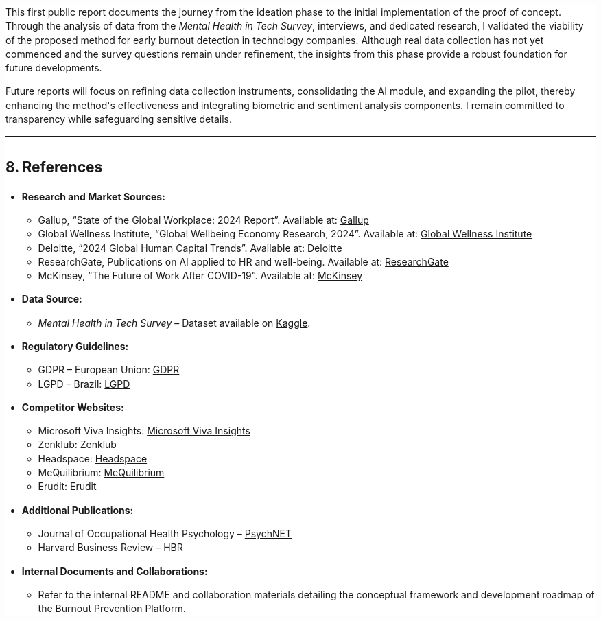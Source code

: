 This first public report documents the journey from the ideation phase to the initial implementation of the proof of concept. Through the analysis of data from the *Mental Health in Tech Survey*, interviews, and dedicated research, I validated the viability of the proposed method for early burnout detection in technology companies. Although real data collection has not yet commenced and the survey questions remain under refinement, the insights from this phase provide a robust foundation for future developments.

Future reports will focus on refining data collection instruments, consolidating the AI module, and expanding the pilot, thereby enhancing the method's effectiveness and integrating biometric and sentiment analysis components. I remain committed to transparency while safeguarding sensitive details.

---

## 8. References

- **Research and Market Sources:**  
  - Gallup, “State of the Global Workplace: 2024 Report”. Available at: [Gallup](https://www.gallup.com/workplace/349484/state-of-the-global-workplace-2024-report.aspx)  
  - Global Wellness Institute, “Global Wellbeing Economy Research, 2024”. Available at: [Global Wellness Institute](https://globalwellnessinstitute.org/industry-research/global-wellbeing-economy-research/)  
  - Deloitte, “2024 Global Human Capital Trends”. Available at: [Deloitte](https://www2.deloitte.com/us/en/insights/focus/human-capital-trends.html)  
  - ResearchGate, Publications on AI applied to HR and well-being. Available at: [ResearchGate](https://www.researchgate.net/publication/382334165_Artificial_Intelligence_in_Human_Resource_Management_AI-Based_Employee_Wellness_Programs_Enhancing_Wellbeing_and_Productivity)  
  - McKinsey, “The Future of Work After COVID-19”. Available at: [McKinsey](https://www.mckinsey.com/featured-insights/future-of-work/the-future-of-work-after-covid-19)

- **Data Source:**  
  - *Mental Health in Tech Survey* – Dataset available on [Kaggle](https://www.kaggle.com/datasets/osmi/mental-health-in-tech-survey).

- **Regulatory Guidelines:**  
  - GDPR – European Union: [GDPR](https://ec.europa.eu/info/law/law-topic/data-protection/data-protection-eu_en)  
  - LGPD – Brazil: [LGPD](https://www.gov.br/mds/pt-br/acesso-a-informacao/governanca/integridade/campanhas/lgpd)

- **Competitor Websites:**  
  - Microsoft Viva Insights: [Microsoft Viva Insights](https://www.microsoft.com/pt-br/microsoft-viva/insights)  
  - Zenklub: [Zenklub](https://zenklub.com.br/)  
  - Headspace: [Headspace](https://www.headspace.com/)  
  - MeQuilibrium: [MeQuilibrium](https://www.mequilibrium.com/)  
  - Erudit: [Erudit](https://www.erudit.ai/)

- **Additional Publications:**  
  - Journal of Occupational Health Psychology – [PsychNET](https://psycnet.apa.org/journals/ocp/)  
  - Harvard Business Review – [HBR](https://hbr.org/topic/mental-health)

- **Internal Documents and Collaborations:**  
  - Refer to the internal README and collaboration materials detailing the conceptual framework and development roadmap of the Burnout Prevention Platform.
